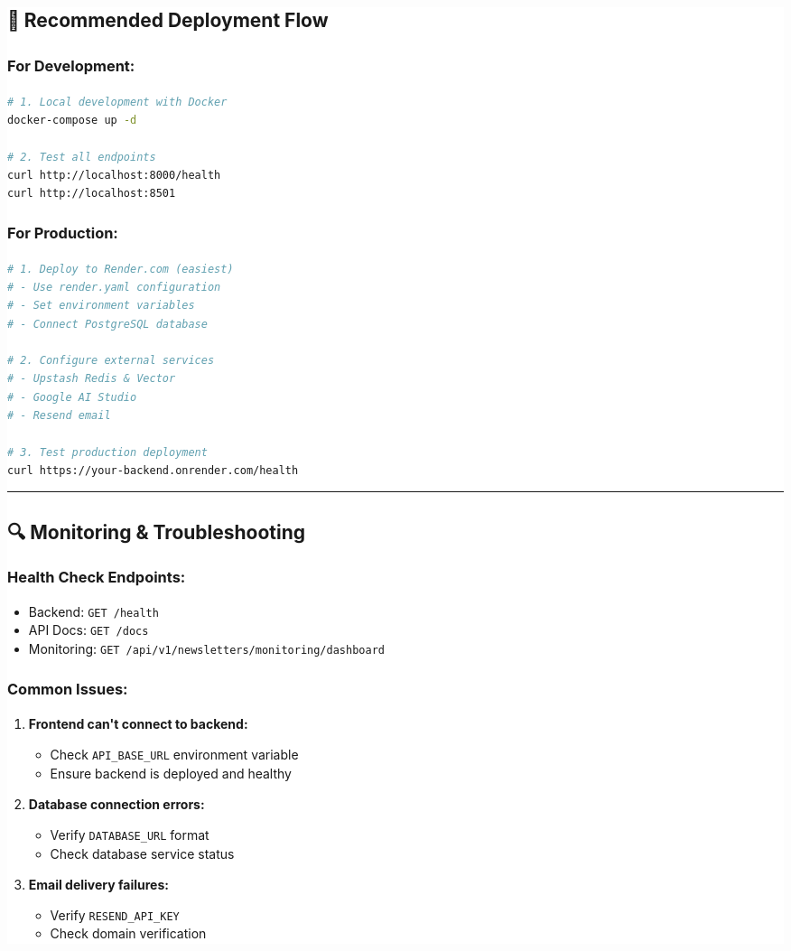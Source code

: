 
## 🚀 Recommended Deployment Flow

### **For Development:**
```bash
# 1. Local development with Docker
docker-compose up -d

# 2. Test all endpoints
curl http://localhost:8000/health
curl http://localhost:8501
```

### **For Production:**
```bash
# 1. Deploy to Render.com (easiest)
# - Use render.yaml configuration
# - Set environment variables
# - Connect PostgreSQL database

# 2. Configure external services
# - Upstash Redis & Vector
# - Google AI Studio
# - Resend email

# 3. Test production deployment
curl https://your-backend.onrender.com/health
```

---

## 🔍 Monitoring & Troubleshooting

### **Health Check Endpoints:**
- Backend: `GET /health`
- API Docs: `GET /docs`
- Monitoring: `GET /api/v1/newsletters/monitoring/dashboard`

### **Common Issues:**

1. **Frontend can't connect to backend:**
   - Check `API_BASE_URL` environment variable
   - Ensure backend is deployed and healthy

2. **Database connection errors:**
   - Verify `DATABASE_URL` format
   - Check database service status

3. **Email delivery failures:**
   - Verify `RESEND_API_KEY`
   - Check domain verification
